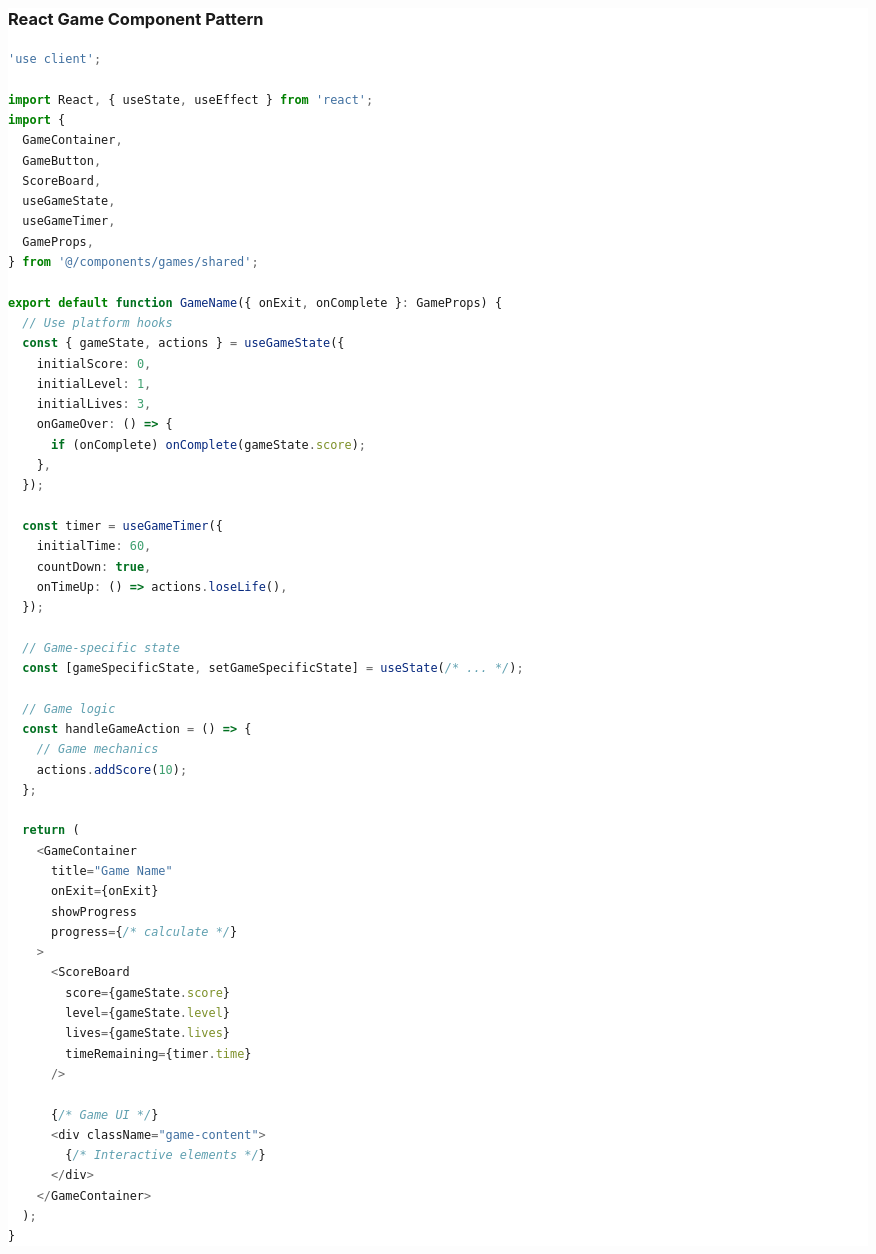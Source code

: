 ```html
```

### React Game Component Pattern
```typescript
'use client';

import React, { useState, useEffect } from 'react';
import {
  GameContainer,
  GameButton,
  ScoreBoard,
  useGameState,
  useGameTimer,
  GameProps,
} from '@/components/games/shared';

export default function GameName({ onExit, onComplete }: GameProps) {
  // Use platform hooks
  const { gameState, actions } = useGameState({
    initialScore: 0,
    initialLevel: 1,
    initialLives: 3,
    onGameOver: () => {
      if (onComplete) onComplete(gameState.score);
    },
  });
  
  const timer = useGameTimer({
    initialTime: 60,
    countDown: true,
    onTimeUp: () => actions.loseLife(),
  });
  
  // Game-specific state
  const [gameSpecificState, setGameSpecificState] = useState(/* ... */);
  
  // Game logic
  const handleGameAction = () => {
    // Game mechanics
    actions.addScore(10);
  };
  
  return (
    <GameContainer
      title="Game Name"
      onExit={onExit}
      showProgress
      progress={/* calculate */}
    >
      <ScoreBoard
        score={gameState.score}
        level={gameState.level}
        lives={gameState.lives}
        timeRemaining={timer.time}
      />
      
      {/* Game UI */}
      <div className="game-content">
        {/* Interactive elements */}
      </div>
    </GameContainer>
  );
}
```